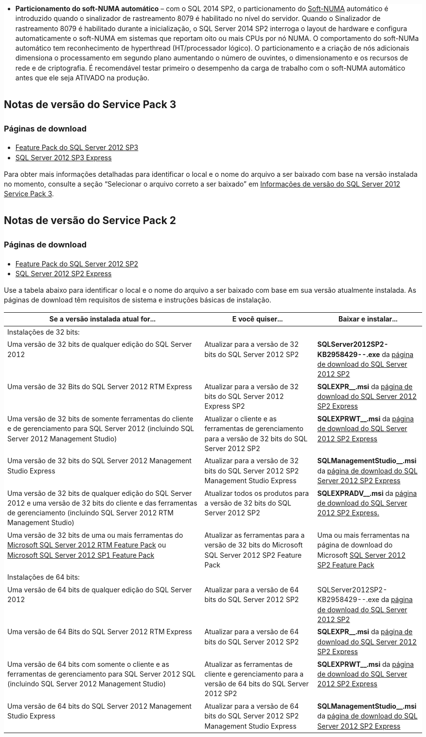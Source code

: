 - **Particionamento do soft-NUMA automático** – com o SQL 2014 SP2, o particionamento do [Soft-NUMA](../database-engine/configure-windows/soft-numa-sql-server.md) automático é introduzido quando o sinalizador de rastreamento 8079 é habilitado no nível do servidor. Quando o Sinalizador de rastreamento 8079 é habilitado durante a inicialização, o SQL Server 2014 SP2 interroga o layout de hardware e configura automaticamente o soft-NUMA em sistemas que reportam oito ou mais CPUs por nó NUMA. O comportamento do soft-NUMa automático tem reconhecimento de hyperthread (HT/processador lógico). O particionamento e a criação de nós adicionais dimensiona o processamento em segundo plano aumentando o número de ouvintes, o dimensionamento e os recursos de rede e de criptografia. É recomendável testar primeiro o desempenho da carga de trabalho com o soft-NUMA automático antes que ele seja ATIVADO na produção.

## <a name="service-pack-3-release-notes"></a>Notas de versão do Service Pack 3

### <a name="download-pages"></a>Páginas de download
- [Feature Pack do SQL Server 2012 SP3](https://go.microsoft.com/fwlink/?linkid=615935)
- [SQL Server 2012 SP3 Express](https://go.microsoft.com/fwlink/?linkid=692144)

Para obter mais informações detalhadas para identificar o local e o nome do arquivo a ser baixado com base na versão instalada no momento, consulte a seção “Selecionar o arquivo correto a ser baixado” em [Informações de versão do SQL Server 2012 Service Pack 3](https://support.microsoft.com/help/3072779/sql-server-2012-service-pack-3-release-information).

## <a name="service-pack-2-release-notes"></a>Notas de versão do Service Pack 2
  
### <a name="download-pages"></a>Páginas de download 
- [Feature Pack do SQL Server 2012 SP2](https://go.microsoft.com/fwlink/?LinkID=401008)
- [SQL Server 2012 SP2 Express](https://go.microsoft.com/fwlink/?LinkID=401007)

Use a tabela abaixo para identificar o local e o nome do arquivo a ser baixado com base em sua versão atualmente instalada. As páginas de download têm requisitos de sistema e instruções básicas de instalação.  

|Se a versão instalada atual for...|E você quiser...|Baixar e instalar...|  
|---|---|---|   
|Instalações de 32 bits:|||  
|Uma versão de 32 bits de qualquer edição do SQL Server 2012|Atualizar para a versão de 32 bits do SQL Server 2012 SP2|**SQLServer2012SP2-KB2958429-**<arch>**-**<lang id>**.exe** da [página de download do SQL Server 2012 SP2](https://go.microsoft.com/fwlink/?LinkID=401006)|  
|Uma versão de 32 Bits do SQL Server 2012 RTM Express|Atualizar para a versão de 32 bits do SQL Server 2012 Express SP2|**SQLEXPR_**<arch>**_**<lang>**.msi** da [página de download do SQL Server 2012 SP2 Express](https://go.microsoft.com/fwlink/?LinkID=401007)|  
|Uma versão de 32 bits de somente ferramentas do cliente e de gerenciamento para SQL Server 2012 (incluindo SQL Server 2012 Management Studio)|Atualizar o cliente e as ferramentas de gerenciamento para a versão de 32 bits do SQL Server 2012 SP2|**SQLEXPRWT_**<arch>**_**<lang>**.msi** da [página de download do SQL Server 2012 SP2 Express](https://go.microsoft.com/fwlink/?LinkID=401007)|  
|Uma versão de 32 bits do SQL Server 2012 Management Studio Express|Atualizar para a versão de 32 bits do SQL Server 2012 SP2 Management Studio Express|**SQLManagementStudio_**<arch>**_**<lang>**.msi** da [página de download do SQL Server 2012 SP2 Express](https://go.microsoft.com/fwlink/?LinkID=401007)|  
|Uma versão de 32 bits de qualquer edição do SQL Server 2012 e uma versão de 32 bits do cliente e das ferramentas de gerenciamento (incluindo SQL Server 2012 RTM Management Studio)|Atualizar todos os produtos para a versão de 32 bits do SQL Server 2012 SP2|**SQLEXPRADV_**<arch>**_**<lang>**.msi** da [página de download do SQL Server 2012 SP2 Express.](https://go.microsoft.com/fwlink/?LinkID=401007)|  
|Uma versão de 32 bits de uma ou mais ferramentas do [Microsoft SQL Server 2012 RTM Feature Pack](https://www.microsoft.com/download/details.aspx?id=29065) ou [Microsoft SQL Server 2012 SP1 Feature Pack](https://go.microsoft.com/fwlink/p/?LinkID=268266)|Atualizar as ferramentas para a versão de 32 bits do Microsoft SQL Server 2012 SP2 Feature Pack|Uma ou mais ferramentas na página de download do Microsoft [SQL Server 2012 SP2 Feature Pack](https://go.microsoft.com/fwlink/?LinkID=401008)|  
|Instalações de 64 bits:|||  
|Uma versão de 64 bits de qualquer edição do SQL Server 2012|Atualizar para a versão de 64 bits do SQL Server 2012 SP2|SQLServer2012SP2-KB2958429-<arch>-<langid>.exe da [página de download do SQL Server 2012 SP2](https://go.microsoft.com/fwlink/?LinkID=401006)|  
|Uma versão de 64 Bits do SQL Server 2012 RTM Express|Atualizar para a versão de 64 bits do SQL Server 2012 SP2|**SQLEXPR_**<arch>**_**<lang>**.msi** da [página de download do SQL Server 2012 SP2 Express](https://go.microsoft.com/fwlink/?LinkID=401007)|  
|Uma versão de 64 bits com somente o cliente e as ferramentas de gerenciamento para SQL Server 2012 SQL (incluindo SQL Server 2012 Management Studio)|Atualizar as ferramentas de cliente e gerenciamento para a versão de 64 bits do SQL Server 2012 SP2|**SQLEXPRWT_**<arch>**_**<lang>**.msi** da [página de download do SQL Server 2012 SP2 Express](https://go.microsoft.com/fwlink/?LinkID=401007)|  
|Uma versão de 64 bits do SQL Server 2012 Management Studio Express|Atualizar para a versão de 64 bits do SQL Server 2012 SP2 Management Studio Express|**SQLManagementStudio_**<arch>**_**<lang>**.msi** da [página de download do SQL Server 2012 SP2 Express](https://go.microsoft.com/fwlink/?LinkID=401007)|  